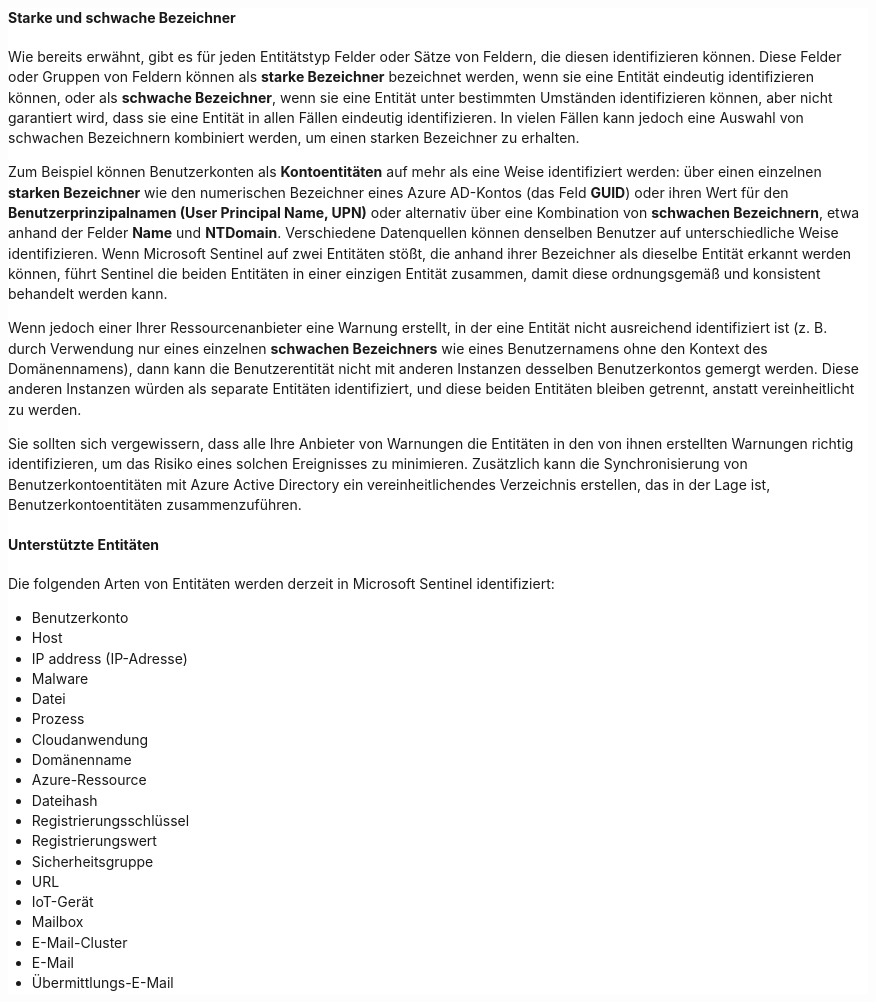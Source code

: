 #### <a name="strong-and-weak-identifiers"></a>Starke und schwache Bezeichner

Wie bereits erwähnt, gibt es für jeden Entitätstyp Felder oder Sätze von Feldern, die diesen identifizieren können. Diese Felder oder Gruppen von Feldern können als **starke Bezeichner** bezeichnet werden, wenn sie eine Entität eindeutig identifizieren können, oder als **schwache Bezeichner**, wenn sie eine Entität unter bestimmten Umständen identifizieren können, aber nicht garantiert wird, dass sie eine Entität in allen Fällen eindeutig identifizieren. In vielen Fällen kann jedoch eine Auswahl von schwachen Bezeichnern kombiniert werden, um einen starken Bezeichner zu erhalten.

Zum Beispiel können Benutzerkonten als **Kontoentitäten** auf mehr als eine Weise identifiziert werden: über einen einzelnen **starken Bezeichner** wie den numerischen Bezeichner eines Azure AD-Kontos (das Feld **GUID**) oder ihren Wert für den **Benutzerprinzipalnamen (User Principal Name, UPN)** oder alternativ über eine Kombination von **schwachen Bezeichnern**, etwa anhand der Felder **Name** und **NTDomain**. Verschiedene Datenquellen können denselben Benutzer auf unterschiedliche Weise identifizieren. Wenn Microsoft Sentinel auf zwei Entitäten stößt, die anhand ihrer Bezeichner als dieselbe Entität erkannt werden können, führt Sentinel die beiden Entitäten in einer einzigen Entität zusammen, damit diese ordnungsgemäß und konsistent behandelt werden kann.

Wenn jedoch einer Ihrer Ressourcenanbieter eine Warnung erstellt, in der eine Entität nicht ausreichend identifiziert ist (z. B. durch Verwendung nur eines einzelnen **schwachen Bezeichners** wie eines Benutzernamens ohne den Kontext des Domänennamens), dann kann die Benutzerentität nicht mit anderen Instanzen desselben Benutzerkontos gemergt werden. Diese anderen Instanzen würden als separate Entitäten identifiziert, und diese beiden Entitäten bleiben getrennt, anstatt vereinheitlicht zu werden.

Sie sollten sich vergewissern, dass alle Ihre Anbieter von Warnungen die Entitäten in den von ihnen erstellten Warnungen richtig identifizieren, um das Risiko eines solchen Ereignisses zu minimieren. Zusätzlich kann die Synchronisierung von Benutzerkontoentitäten mit Azure Active Directory ein vereinheitlichendes Verzeichnis erstellen, das in der Lage ist, Benutzerkontoentitäten zusammenzuführen.

#### <a name="supported-entities"></a>Unterstützte Entitäten

Die folgenden Arten von Entitäten werden derzeit in Microsoft Sentinel identifiziert:

- Benutzerkonto
- Host
- IP address (IP-Adresse)
- Malware
- Datei
- Prozess
- Cloudanwendung
- Domänenname
- Azure-Ressource
- Dateihash
- Registrierungsschlüssel
- Registrierungswert
- Sicherheitsgruppe
- URL
- IoT-Gerät
- Mailbox
- E-Mail-Cluster
- E-Mail
- Übermittlungs-E-Mail
